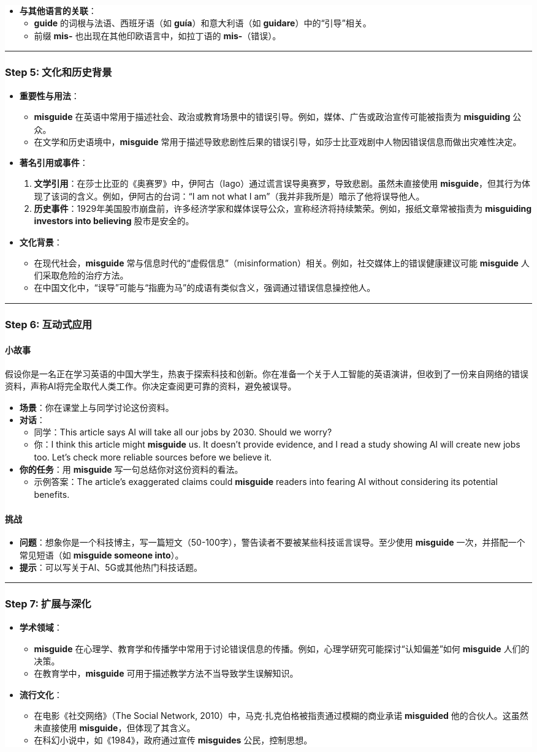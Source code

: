 - **与其他语言的关联**：
  - **guide** 的词根与法语、西班牙语（如 **guía**）和意大利语（如 **guidare**）中的“引导”相关。
  - 前缀 **mis-** 也出现在其他印欧语言中，如拉丁语的 **mis-**（错误）。

---

### Step 5: 文化和历史背景

- **重要性与用法**：
  - **misguide** 在英语中常用于描述社会、政治或教育场景中的错误引导。例如，媒体、广告或政治宣传可能被指责为 **misguiding** 公众。
  - 在文学和历史语境中，**misguide** 常用于描述导致悲剧性后果的错误引导，如莎士比亚戏剧中人物因错误信息而做出灾难性决定。

- **著名引用或事件**：
  1. **文学引用**：在莎士比亚的《奥赛罗》中，伊阿古（Iago）通过谎言误导奥赛罗，导致悲剧。虽然未直接使用 **misguide**，但其行为体现了该词的含义。例如，伊阿古的台词：“I am not what I am”（我并非我所是）暗示了他将误导他人。
  2. **历史事件**：1929年美国股市崩盘前，许多经济学家和媒体误导公众，宣称经济将持续繁荣。例如，报纸文章常被指责为 **misguiding investors into believing** 股市是安全的。

- **文化背景**：
  - 在现代社会，**misguide** 常与信息时代的“虚假信息”（misinformation）相关。例如，社交媒体上的错误健康建议可能 **misguide** 人们采取危险的治疗方法。
  - 在中国文化中，“误导”可能与“指鹿为马”的成语有类似含义，强调通过错误信息操控他人。

---

### Step 6: 互动式应用

#### 小故事
假设你是一名正在学习英语的中国大学生，热衷于探索科技和创新。你在准备一个关于人工智能的英语演讲，但收到了一份来自网络的错误资料，声称AI将完全取代人类工作。你决定查阅更可靠的资料，避免被误导。

- **场景**：你在课堂上与同学讨论这份资料。
- **对话**：
  - 同学：This article says AI will take all our jobs by 2030. Should we worry?
  - 你：I think this article might **misguide** us. It doesn’t provide evidence, and I read a study showing AI will create new jobs too. Let’s check more reliable sources before we believe it.
- **你的任务**：用 **misguide** 写一句总结你对这份资料的看法。
  - 示例答案：The article’s exaggerated claims could **misguide** readers into fearing AI without considering its potential benefits.

#### 挑战
- **问题**：想象你是一个科技博主，写一篇短文（50-100字），警告读者不要被某些科技谣言误导。至少使用 **misguide** 一次，并搭配一个常见短语（如 **misguide someone into**）。
- **提示**：可以写关于AI、5G或其他热门科技话题。

---

### Step 7: 扩展与深化

- **学术领域**：
  - **misguide** 在心理学、教育学和传播学中常用于讨论错误信息的传播。例如，心理学研究可能探讨“认知偏差”如何 **misguide** 人们的决策。
  - 在教育学中，**misguide** 可用于描述教学方法不当导致学生误解知识。

- **流行文化**：
  - 在电影《社交网络》（The Social Network, 2010）中，马克·扎克伯格被指责通过模糊的商业承诺 **misguided** 他的合伙人。这虽然未直接使用 **misguide**，但体现了其含义。
  - 在科幻小说中，如《1984》，政府通过宣传 **misguides** 公民，控制思想。
